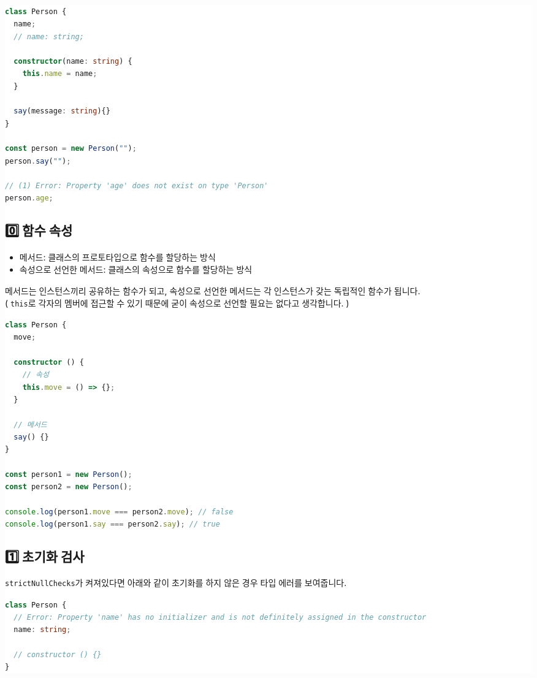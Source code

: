```ts
class Person {
  name;
  // name: string;

  constructor(name: string) {
    this.name = name;
  }

  say(message: string){}
}

const person = new Person("");
person.say("");

// (1) Error: Property 'age' does not exist on type 'Person'
person.age;
```

## 0️⃣ 함수 속성
+ 메서드: 클래스의 프로토타입으로 함수를 할당하는 방식<br />
+ 속성으로 선언한 메서드: 클래스의 속성으로 함수를 할당하는 방식<br />

메서드는 인스턴스끼리 공유하는 함수가 되고, 속성으로 선언한 메서드는 각 인스턴스가 갖는 독립적인 함수가 됩니다.<br />
( `this`로 각자의 멤버에 접근할 수 있기 때문에 굳이 속성으로 선언할 필요는 없다고 생각합니다. )<br />

```ts
class Person {
  move;

  constructor () {
    // 속성
    this.move = () => {};
  }

  // 메서드
  say() {}
}

const person1 = new Person();
const person2 = new Person();

console.log(person1.move === person2.move); // false
console.log(person1.say === person2.say); // true
```

## 1️⃣ 초기화 검사
`strictNullChecks`가 켜져있다면 아래와 같이 초기화를 하지 않은 경우 타입 에러를 보여줍니다.<br />

```ts
class Person {
  // Error: Property 'name' has no initializer and is not definitely assigned in the constructor
  name: string;

  // constructor () {}
}
```
